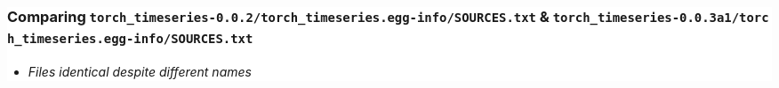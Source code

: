 ### Comparing `torch_timeseries-0.0.2/torch_timeseries.egg-info/SOURCES.txt` & `torch_timeseries-0.0.3a1/torch_timeseries.egg-info/SOURCES.txt`

 * *Files identical despite different names*


